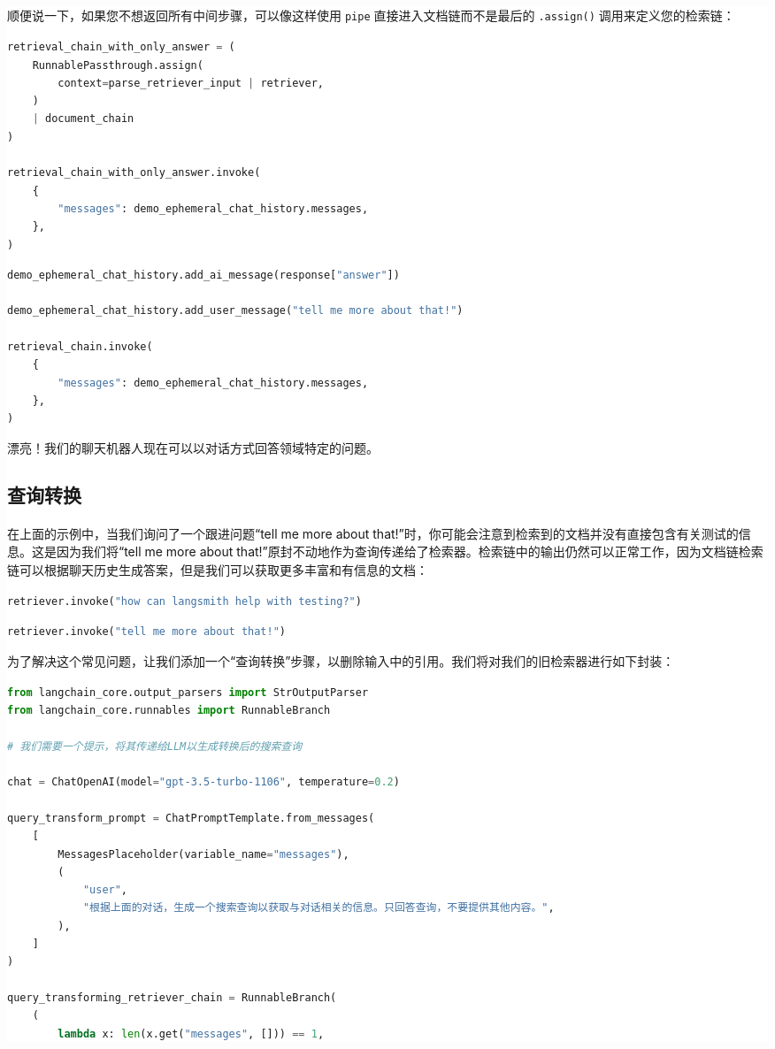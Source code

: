 顺便说一下，如果您不想返回所有中间步骤，可以像这样使用 `pipe` 直接进入文档链而不是最后的 `.assign()` 调用来定义您的检索链：

```python
retrieval_chain_with_only_answer = (
    RunnablePassthrough.assign(
        context=parse_retriever_input | retriever,
    )
    | document_chain
)

retrieval_chain_with_only_answer.invoke(
    {
        "messages": demo_ephemeral_chat_history.messages,
    },
)
```

```python
demo_ephemeral_chat_history.add_ai_message(response["answer"])

demo_ephemeral_chat_history.add_user_message("tell me more about that!")

retrieval_chain.invoke(
    {
        "messages": demo_ephemeral_chat_history.messages,
    },
)
```

漂亮！我们的聊天机器人现在可以以对话方式回答领域特定的问题。



## 查询转换

在上面的示例中，当我们询问了一个跟进问题“tell me more about that!”时，你可能会注意到检索到的文档并没有直接包含有关测试的信息。这是因为我们将“tell me more about that!”原封不动地作为查询传递给了检索器。检索链中的输出仍然可以正常工作，因为文档链检索链可以根据聊天历史生成答案，但是我们可以获取更多丰富和有信息的文档：

```python
retriever.invoke("how can langsmith help with testing?")
```

```python
retriever.invoke("tell me more about that!")
```

为了解决这个常见问题，让我们添加一个“查询转换”步骤，以删除输入中的引用。我们将对我们的旧检索器进行如下封装：

```python
from langchain_core.output_parsers import StrOutputParser
from langchain_core.runnables import RunnableBranch

# 我们需要一个提示，将其传递给LLM以生成转换后的搜索查询

chat = ChatOpenAI(model="gpt-3.5-turbo-1106", temperature=0.2)

query_transform_prompt = ChatPromptTemplate.from_messages(
    [
        MessagesPlaceholder(variable_name="messages"),
        (
            "user",
            "根据上面的对话，生成一个搜索查询以获取与对话相关的信息。只回答查询，不要提供其他内容。",
        ),
    ]
)

query_transforming_retriever_chain = RunnableBranch(
    (
        lambda x: len(x.get("messages", [])) == 1,
```